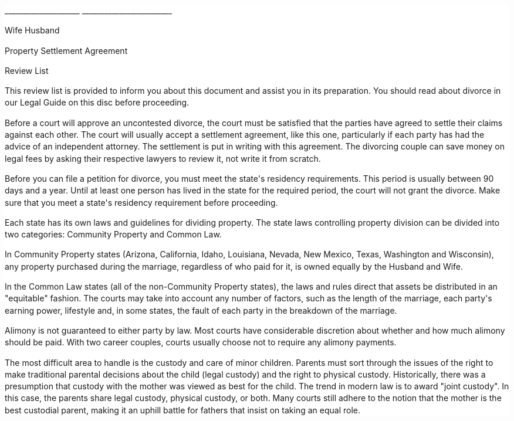 \_\_\_\_\_\_\_\_\_\_\_\_\_\_\_\_\_\_\_\_
\_\_\_\_\_\_\_\_\_\_\_\_\_\_\_\_\_\_\_\_\_\_\_\_

Wife Husband

Property Settlement Agreement

Review List

This review list is provided to inform you about this document and
assist you in its preparation. You should read about divorce in our
Legal Guide on this disc before proceeding.

Before a court will approve an uncontested divorce, the court must be
satisfied that the parties have agreed to settle their claims against
each other. The court will usually accept a settlement agreement, like
this one, particularly if each party has had the advice of an
independent attorney. The settlement is put in writing with this
agreement. The divorcing couple can save money on legal fees by asking
their respective lawyers to review it, not write it from scratch.

Before you can file a petition for divorce, you must meet the state\'s
residency requirements. This period is usually between 90 days and a
year. Until at least one person has lived in the state for the required
period, the court will not grant the divorce. Make sure that you meet a
state\'s residency requirement before proceeding.

Each state has its own laws and guidelines for dividing property. The
state laws controlling property division can be divided into two
categories: Community Property and Common Law.

In Community Property states (Arizona, California, Idaho, Louisiana,
Nevada, New Mexico, Texas, Washington and Wisconsin), any property
purchased during the marriage, regardless of who paid for it, is owned
equally by the Husband and Wife.

In the Common Law states (all of the non-Community Property states), the
laws and rules direct that assets be distributed in an "equitable"
fashion. The courts may take into account any number of factors, such as
the length of the marriage, each party\'s earning power, lifestyle and,
in some states, the fault of each party in the breakdown of the
marriage.

Alimony is not guaranteed to either party by law. Most courts have
considerable discretion about whether and how much alimony should be
paid. With two career couples, courts usually choose not to require any
alimony payments.

The most difficult area to handle is the custody and care of minor
children. Parents must sort through the issues of the right to make
traditional parental decisions about the child (legal custody) and the
right to physical custody. Historically, there was a presumption that
custody with the mother was viewed as best for the child. The trend in
modern law is to award \"joint custody\". In this case, the parents
share legal custody, physical custody, or both. Many courts still adhere
to the notion that the mother is the best custodial parent, making it an
uphill battle for fathers that insist on taking an equal role.
